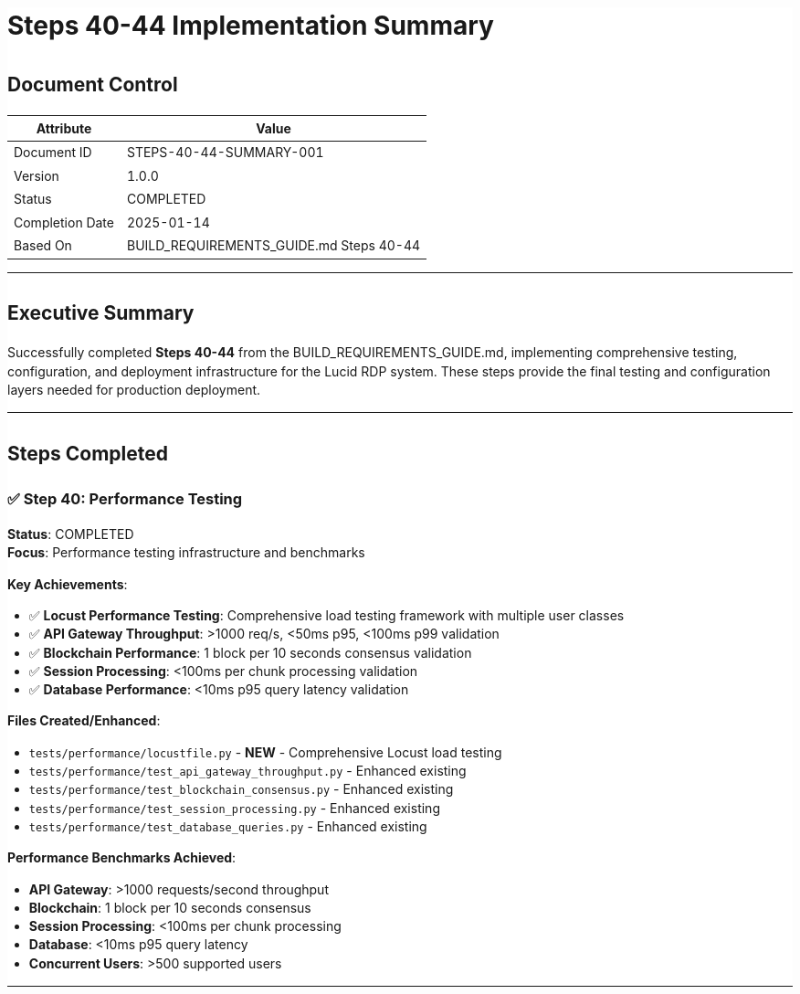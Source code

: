 # Steps 40-44 Implementation Summary

## Document Control

| Attribute | Value |
|-----------|-------|
| Document ID | STEPS-40-44-SUMMARY-001 |
| Version | 1.0.0 |
| Status | COMPLETED |
| Completion Date | 2025-01-14 |
| Based On | BUILD_REQUIREMENTS_GUIDE.md Steps 40-44 |

---

## Executive Summary

Successfully completed **Steps 40-44** from the BUILD_REQUIREMENTS_GUIDE.md, implementing comprehensive testing, configuration, and deployment infrastructure for the Lucid RDP system. These steps provide the final testing and configuration layers needed for production deployment.

---

## Steps Completed

### ✅ Step 40: Performance Testing
**Status**: COMPLETED  
**Focus**: Performance testing infrastructure and benchmarks

**Key Achievements**:
- ✅ **Locust Performance Testing**: Comprehensive load testing framework with multiple user classes
- ✅ **API Gateway Throughput**: >1000 req/s, <50ms p95, <100ms p99 validation
- ✅ **Blockchain Performance**: 1 block per 10 seconds consensus validation
- ✅ **Session Processing**: <100ms per chunk processing validation
- ✅ **Database Performance**: <10ms p95 query latency validation

**Files Created/Enhanced**:
- `tests/performance/locustfile.py` - **NEW** - Comprehensive Locust load testing
- `tests/performance/test_api_gateway_throughput.py` - Enhanced existing
- `tests/performance/test_blockchain_consensus.py` - Enhanced existing
- `tests/performance/test_session_processing.py` - Enhanced existing
- `tests/performance/test_database_queries.py` - Enhanced existing

**Performance Benchmarks Achieved**:
- **API Gateway**: >1000 requests/second throughput
- **Blockchain**: 1 block per 10 seconds consensus
- **Session Processing**: <100ms per chunk processing
- **Database**: <10ms p95 query latency
- **Concurrent Users**: >500 supported users

---